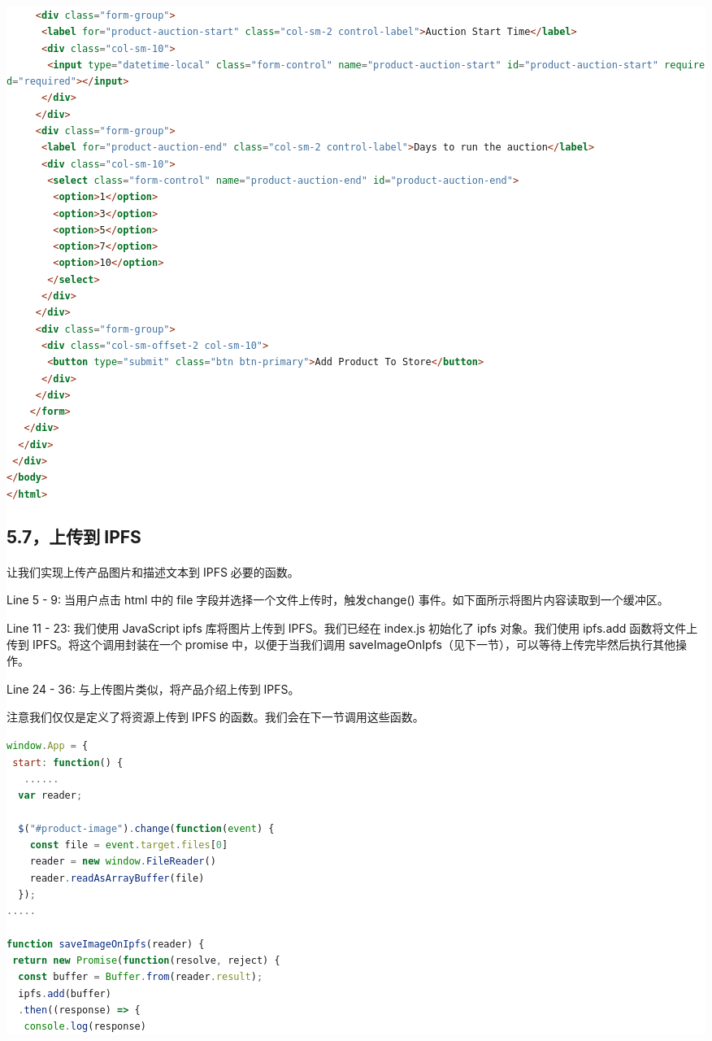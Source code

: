 ```html
     <div class="form-group">
      <label for="product-auction-start" class="col-sm-2 control-label">Auction Start Time</label>
      <div class="col-sm-10">
       <input type="datetime-local" class="form-control" name="product-auction-start" id="product-auction-start" required="required"></input>
      </div>
     </div>
     <div class="form-group">
      <label for="product-auction-end" class="col-sm-2 control-label">Days to run the auction</label>
      <div class="col-sm-10">
       <select class="form-control" name="product-auction-end" id="product-auction-end">
        <option>1</option>
        <option>3</option>
        <option>5</option>
        <option>7</option>
        <option>10</option>
       </select>
      </div>
     </div>
     <div class="form-group">
      <div class="col-sm-offset-2 col-sm-10">
       <button type="submit" class="btn btn-primary">Add Product To Store</button>
      </div>
     </div>
    </form>
   </div>
  </div>
 </div>
</body>
</html>
```

## 5.7，上传到 IPFS

让我们实现上传产品图片和描述文本到 IPFS 必要的函数。

Line 5 - 9: 当用户点击 html 中的 file 字段并选择一个文件上传时，触发change() 事件。如下面所示将图片内容读取到一个缓冲区。

Line 11 - 23: 我们使用 JavaScript ipfs 库将图片上传到 IPFS。我们已经在 index.js 初始化了 ipfs 对象。我们使用 ipfs.add 函数将文件上传到 IPFS。将这个调用封装在一个 promise 中，以便于当我们调用 saveImageOnIpfs（见下一节），可以等待上传完毕然后执行其他操作。

Line 24 - 36: 与上传图片类似，将产品介绍上传到 IPFS。

注意我们仅仅是定义了将资源上传到 IPFS 的函数。我们会在下一节调用这些函数。

```js
window.App = {
 start: function() {
   ......
  var reader;

  $("#product-image").change(function(event) {
    const file = event.target.files[0]
    reader = new window.FileReader()
    reader.readAsArrayBuffer(file)
  });
.....

function saveImageOnIpfs(reader) {
 return new Promise(function(resolve, reject) {
  const buffer = Buffer.from(reader.result);
  ipfs.add(buffer)
  .then((response) => {
   console.log(response)
```